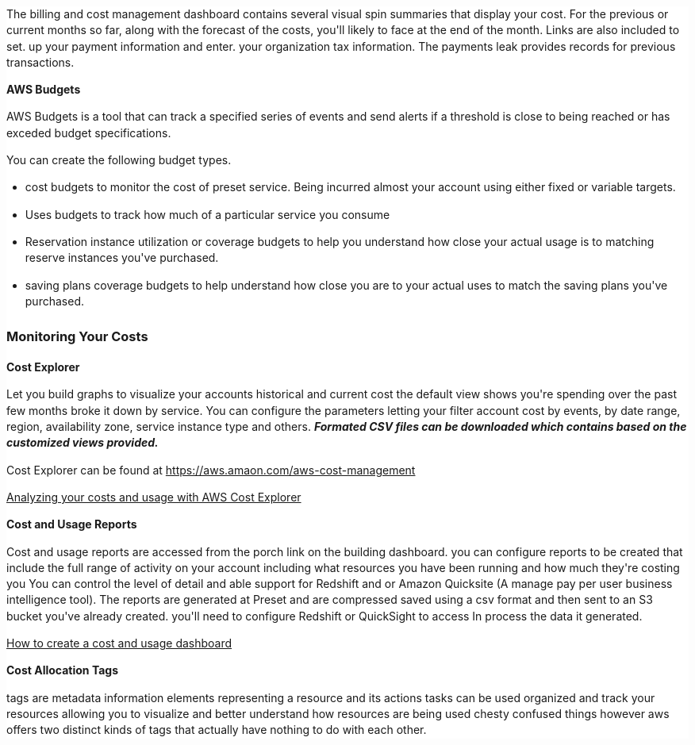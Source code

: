 The billing and cost management dashboard contains several visual spin summaries that display your cost. For the previous or current months so far, along with the forecast of the costs, you'll likely to face at the end of the month. Links are also included to set. up your payment information and enter. your organization tax information. The payments leak provides records for previous transactions.

__AWS Budgets__

AWS Budgets is a tool that can track a specified series of events and send alerts if a threshold is close to being reached or has exceded budget specifications. 

You can create the following budget types.

* cost budgets to monitor the cost of preset service. Being incurred almost your account using either fixed or variable targets.

* Uses budgets to track how much of a particular service you consume

* Reservation instance utilization or coverage budgets to help you understand how close your actual usage is to matching reserve instances you've purchased.

* saving plans coverage budgets to help understand how close you are to your actual uses to match the saving plans you've purchased.


### __Monitoring Your Costs__

__Cost Explorer__

Let you build graphs to visualize your accounts historical and current cost the default view shows you're spending over the past few months broke it down by service. You can configure the parameters letting your filter account cost by events, by date range, region, availability zone, service instance type and others. ___Formated CSV files can be downloaded which contains based on the customized views provided.___

Cost Explorer can be found at https://aws.amaon.com/aws-cost-management

[Analyzing your costs and usage with AWS Cost Explorer](https://docs.aws.amazon.com/cost-management/latest/userguide/ce-what-is.html)

__Cost and Usage Reports__

Cost and usage reports are accessed from the porch link on the building dashboard. you can configure reports to be created that include the full range of activity on your account including what resources you have been running and how much they're costing you You can control the level of detail and able support for Redshift and or Amazon Quicksite (A manage pay per user business intelligence tool). The reports are generated at Preset and are compressed saved using a csv format and then sent to an S3 bucket you've already created. you'll need to configure Redshift or QuickSight to access In process the data it generated.

[How to create a cost and usage dashboard](https://docs.aws.amazon.com/cur/latest/userguide/dataexports-create-dashboard.html)

__Cost Allocation Tags__

tags are metadata information elements representing a resource and its actions tasks can be used organized and track your resources allowing you to visualize and better understand how resources are being used chesty confused things however aws offers two distinct kinds of tags that actually have nothing to do with each other.
